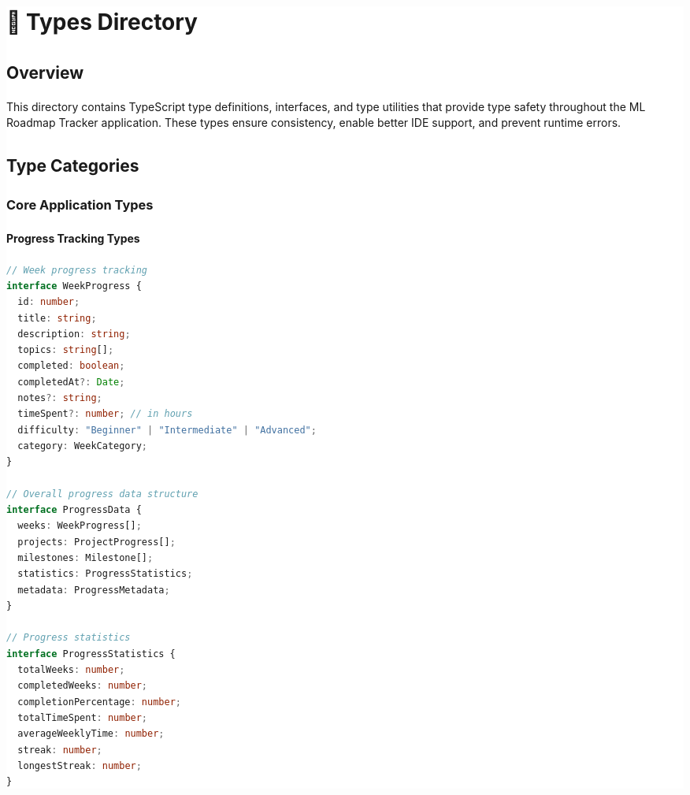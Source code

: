 # 📝 Types Directory

## Overview

This directory contains TypeScript type definitions, interfaces, and type utilities that provide type safety throughout the ML Roadmap Tracker application. These types ensure consistency, enable better IDE support, and prevent runtime errors.

## Type Categories

### Core Application Types

#### Progress Tracking Types

```typescript
// Week progress tracking
interface WeekProgress {
  id: number;
  title: string;
  description: string;
  topics: string[];
  completed: boolean;
  completedAt?: Date;
  notes?: string;
  timeSpent?: number; // in hours
  difficulty: "Beginner" | "Intermediate" | "Advanced";
  category: WeekCategory;
}

// Overall progress data structure
interface ProgressData {
  weeks: WeekProgress[];
  projects: ProjectProgress[];
  milestones: Milestone[];
  statistics: ProgressStatistics;
  metadata: ProgressMetadata;
}

// Progress statistics
interface ProgressStatistics {
  totalWeeks: number;
  completedWeeks: number;
  completionPercentage: number;
  totalTimeSpent: number;
  averageWeeklyTime: number;
  streak: number;
  longestStreak: number;
}
```
